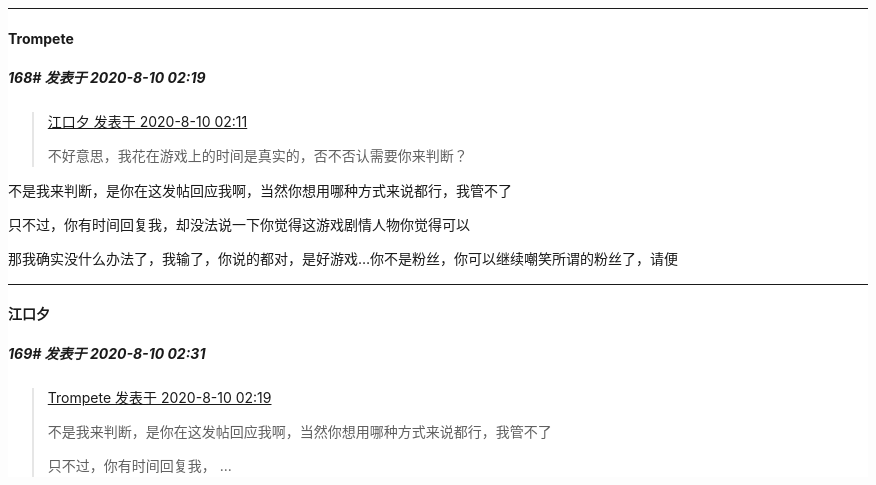 
-----

####  Trompete  
##### 168#       发表于 2020-8-10 02:19


<blockquote><a href="httphttps://bbs.saraba1st.com/2b/forum.php?mod=redirect&amp;goto=findpost&amp;pid=48376035&amp;ptid=1953610" target="_blank">江口夕 发表于 2020-8-10 02:11</a>

不好意思，我花在游戏上的时间是真实的，否不否认需要你来判断？</blockquote>
不是我来判断，是你在这发帖回应我啊，当然你想用哪种方式来说都行，我管不了


只不过，你有时间回复我，却没法说一下你觉得这游戏剧情人物你觉得可以


那我确实没什么办法了，我输了，你说的都对，是好游戏…你不是粉丝，你可以继续嘲笑所谓的粉丝了，请便


-----

####  江口夕  
##### 169#       发表于 2020-8-10 02:31


<blockquote><a href="httphttps://bbs.saraba1st.com/2b/forum.php?mod=redirect&amp;goto=findpost&amp;pid=48376091&amp;ptid=1953610" target="_blank">Trompete 发表于 2020-8-10 02:19</a>

不是我来判断，是你在这发帖回应我啊，当然你想用哪种方式来说都行，我管不了


只不过，你有时间回复我， ...</blockquote>
